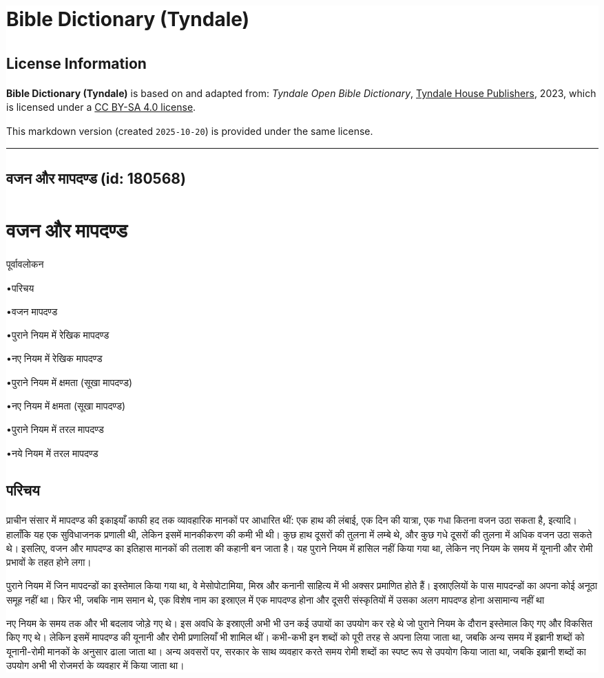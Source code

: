 # Bible Dictionary (Tyndale)

## License Information

**Bible Dictionary (Tyndale)** is based on and adapted from: _Tyndale Open Bible Dictionary_, [Tyndale House Publishers](https://tyndaleopenresources.com/), 2023, which is licensed under a [CC BY-SA 4.0 license](https://creativecommons.org/licenses/by-sa/4.0/legalcode.en).

This markdown version (created `2025-10-20`) is provided under the same license.



--------------------------------

## वजन और मापदण्ड (id: 180568)

वजन और मापदण्ड
==============

पूर्वावलोकन

•परिचय

•वजन मापदण्ड 

•पुराने नियम में रेखिक मापदण्ड

•नए नियम में रेखिक मापदण्ड

•पुराने नियम में क्षमता (सूखा मापदण्ड)

•नए नियम में क्षमता (सूखा मापदण्ड)

•पुराने नियम में तरल मापदण्ड 

•नये नियम में तरल मापदण्ड

परिचय
-----

प्राचीन संसार में मापदण्ड की इकाइयाँ काफी हद तक व्यावहारिक मानकों पर आधारित थीं: एक हाथ की लंबाई, एक दिन की यात्रा, एक गधा कितना वजन उठा सकता है, इत्यादि। हालाँकि यह एक सुविधाजनक प्रणाली थी, लेकिन इसमें मानकीकरण की कमी भी थी। कुछ हाथ दूसरों की तुलना में लम्बे थे, और कुछ गधे दूसरों की तुलना में अधिक वजन उठा सकते थे। इसलिए, वजन और मापदण्ड का इतिहास मानकों की तलाश की कहानी बन जाता है। यह पुराने नियम में हासिल नहीं किया गया था, लेकिन नए नियम के समय में यूनानी और रोमी प्रभावों के तहत होने लगा।

पुराने नियम में जिन मापदन्डों का इस्तेमाल किया गया था, वे मेसोपोटामिया, मिस्र और कनानी साहित्य में भी अक्सर प्रमाणित होते हैं। इस्राएलियों के पास मापदन्डों का अपना कोई अनूठा समूह नहीं था। फिर भी, जबकि नाम समान थे, एक विशेष नाम का इस्राएल में एक मापदण्ड होना और दूसरी संस्कृतियों में उसका अलग मापदण्ड होना असामान्य नहीं था

नए नियम के समय तक और भी बदलाव जोड़े गए थे। इस अवधि के इस्राएली अभी भी उन कई उपायों का उपयोग कर रहे थे जो पुराने नियम के दौरान इस्तेमाल किए गए और विकसित किए गए थे। लेकिन इसमें मापदण्ड की यूनानी और रोमी प्रणालियाँ भी शामिल थीं। कभी\-कभी इन शब्दों को पूरी तरह से अपना लिया जाता था, जबकि अन्य समय में इब्रानी शब्दों को यूनानी\-रोमी मानकों के अनुसार ढाला जाता था। अन्य अवसरों पर, सरकार के साथ व्यवहार करते समय रोमी शब्दों का स्पष्ट रूप से उपयोग किया जाता था, जबकि इब्रानी शब्दों का उपयोग अभी भी रोजमर्रा के व्यवहार में किया जाता था।
